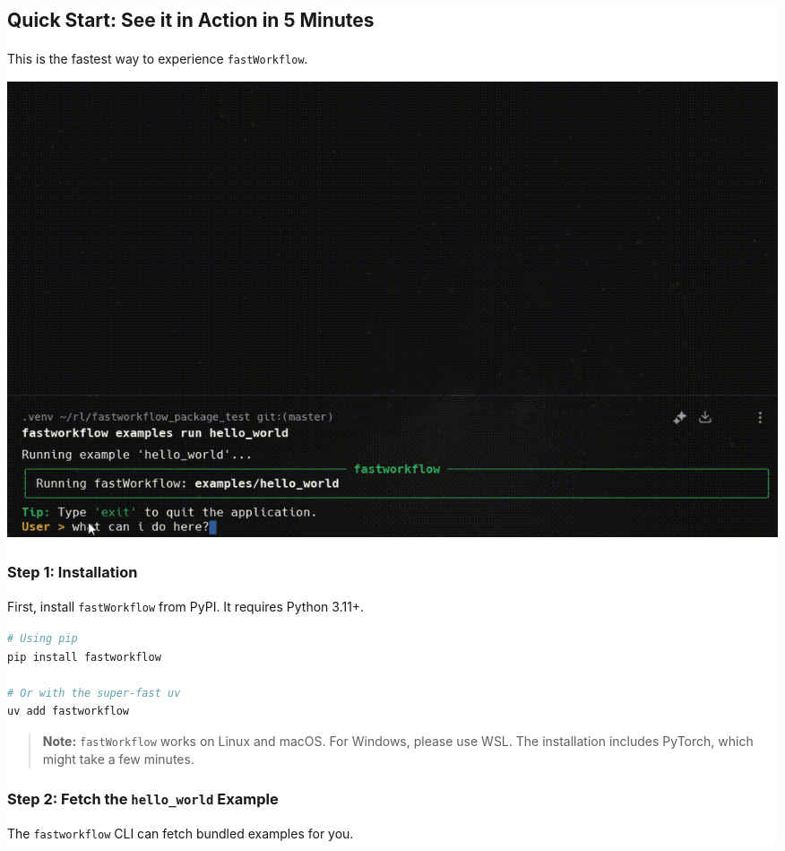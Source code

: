 
## Quick Start: See it in Action in 5 Minutes

This is the fastest way to experience `fastWorkflow`.

<p align="center">
  <img src="fastWorkflow-with-Assistant-for-hello_world-app.gif" alt="fastWorkflow with Assistant for Hello World App Demo" style="max-width: 100%; height: auto;"/>
</p>

### Step 1: Installation

First, install `fastWorkflow` from PyPI. It requires Python 3.11+.

```sh
# Using pip
pip install fastworkflow

# Or with the super-fast uv
uv add fastworkflow
```
> **Note:** `fastWorkflow` works on Linux and macOS. For Windows, please use WSL. The installation includes PyTorch, which might take a few minutes.

### Step 2: Fetch the `hello_world` Example

The `fastworkflow` CLI can fetch bundled examples for you.
